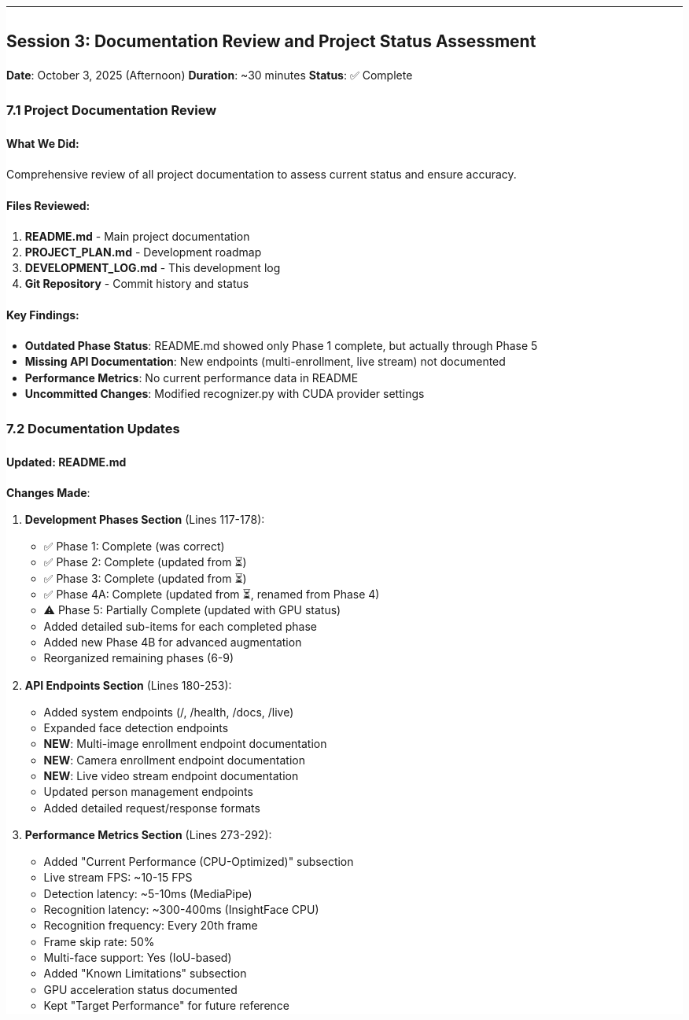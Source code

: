 
---

## Session 3: Documentation Review and Project Status Assessment
**Date**: October 3, 2025 (Afternoon)
**Duration**: ~30 minutes
**Status**: ✅ Complete

### 7.1 Project Documentation Review

#### What We Did:
Comprehensive review of all project documentation to assess current status and ensure accuracy.

#### Files Reviewed:
1. **README.md** - Main project documentation
2. **PROJECT_PLAN.md** - Development roadmap
3. **DEVELOPMENT_LOG.md** - This development log
4. **Git Repository** - Commit history and status

#### Key Findings:
- **Outdated Phase Status**: README.md showed only Phase 1 complete, but actually through Phase 5
- **Missing API Documentation**: New endpoints (multi-enrollment, live stream) not documented
- **Performance Metrics**: No current performance data in README
- **Uncommitted Changes**: Modified recognizer.py with CUDA provider settings

### 7.2 Documentation Updates

#### Updated: README.md

**Changes Made**:

1. **Development Phases Section** (Lines 117-178):
   - ✅ Phase 1: Complete (was correct)
   - ✅ Phase 2: Complete (updated from ⏳)
   - ✅ Phase 3: Complete (updated from ⏳)
   - ✅ Phase 4A: Complete (updated from ⏳, renamed from Phase 4)
   - ⚠️ Phase 5: Partially Complete (updated with GPU status)
   - Added detailed sub-items for each completed phase
   - Added new Phase 4B for advanced augmentation
   - Reorganized remaining phases (6-9)

2. **API Endpoints Section** (Lines 180-253):
   - Added system endpoints (/, /health, /docs, /live)
   - Expanded face detection endpoints
   - **NEW**: Multi-image enrollment endpoint documentation
   - **NEW**: Camera enrollment endpoint documentation
   - **NEW**: Live video stream endpoint documentation
   - Updated person management endpoints
   - Added detailed request/response formats

3. **Performance Metrics Section** (Lines 273-292):
   - Added "Current Performance (CPU-Optimized)" subsection
   - Live stream FPS: ~10-15 FPS
   - Detection latency: ~5-10ms (MediaPipe)
   - Recognition latency: ~300-400ms (InsightFace CPU)
   - Recognition frequency: Every 20th frame
   - Frame skip rate: 50%
   - Multi-face support: Yes (IoU-based)
   - Added "Known Limitations" subsection
   - GPU acceleration status documented
   - Kept "Target Performance" for future reference

